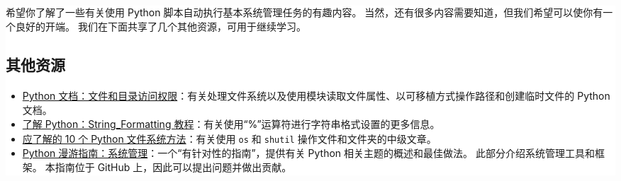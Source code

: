 希望你了解了一些有关使用 Python 脚本自动执行基本系统管理任务的有趣内容。 当然，还有很多内容需要知道，但我们希望可以使你有一个良好的开端。 我们在下面共享了几个其他资源，可用于继续学习。

## <a name="additional-resources"></a>其他资源

- [Python 文档：文件和目录访问权限](https://docs.python.org/3.7/library/filesys.html)：有关处理文件系统以及使用模块读取文件属性、以可移植方式操作路径和创建临时文件的 Python 文档。
- [了解 Python：String_Formatting 教程](https://www.learnpython.org/en/String_Formatting)：有关使用“%”运算符进行字符串格式设置的更多信息。
- [应了解的 10 个 Python 文件系统方法](https://towardsdatascience.com/10-python-file-system-methods-you-should-know-799f90ef13c2)：有关使用 `os` 和 `shutil` 操作文件和文件夹的中级文章。
- [Python 漫游指南：系统管理](https://docs.python-guide.org/scenarios/admin/)：一个“有针对性的指南”，提供有关 Python 相关主题的概述和最佳做法。 此部分介绍系统管理工具和框架。 本指南位于 GitHub 上，因此可以提出问题并做出贡献。
